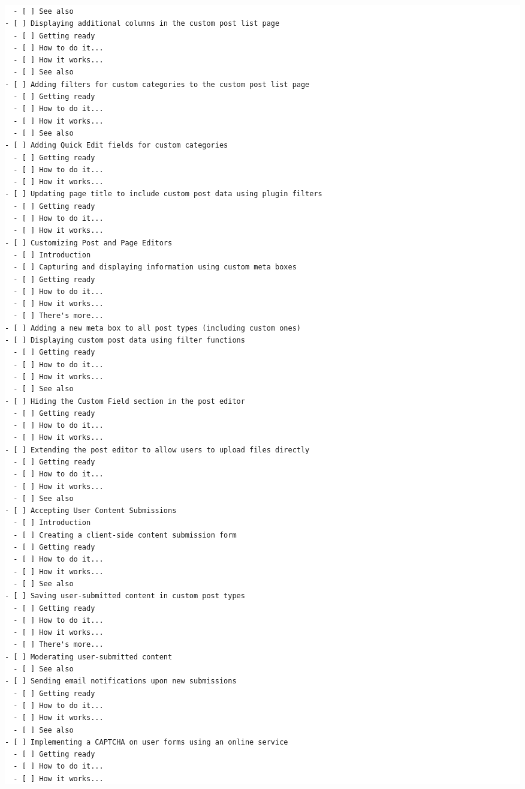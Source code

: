       - [ ] See also
    - [ ] Displaying additional columns in the custom post list page
      - [ ] Getting ready
      - [ ] How to do it...
      - [ ] How it works...
      - [ ] See also
    - [ ] Adding filters for custom categories to the custom post list page
      - [ ] Getting ready
      - [ ] How to do it...
      - [ ] How it works...
      - [ ] See also
    - [ ] Adding Quick Edit fields for custom categories
      - [ ] Getting ready
      - [ ] How to do it...
      - [ ] How it works...
    - [ ] Updating page title to include custom post data using plugin filters
      - [ ] Getting ready
      - [ ] How to do it...
      - [ ] How it works...
    - [ ] Customizing Post and Page Editors
      - [ ] Introduction
      - [ ] Capturing and displaying information using custom meta boxes
      - [ ] Getting ready
      - [ ] How to do it...
      - [ ] How it works...
      - [ ] There's more...
    - [ ] Adding a new meta box to all post types (including custom ones)
    - [ ] Displaying custom post data using filter functions
      - [ ] Getting ready
      - [ ] How to do it...
      - [ ] How it works...
      - [ ] See also
    - [ ] Hiding the Custom Field section in the post editor
      - [ ] Getting ready
      - [ ] How to do it...
      - [ ] How it works...
    - [ ] Extending the post editor to allow users to upload files directly
      - [ ] Getting ready
      - [ ] How to do it...
      - [ ] How it works...
      - [ ] See also
    - [ ] Accepting User Content Submissions
      - [ ] Introduction
      - [ ] Creating a client-side content submission form
      - [ ] Getting ready
      - [ ] How to do it...
      - [ ] How it works...
      - [ ] See also
    - [ ] Saving user-submitted content in custom post types
      - [ ] Getting ready
      - [ ] How to do it...
      - [ ] How it works...
      - [ ] There's more...
    - [ ] Moderating user-submitted content
      - [ ] See also
    - [ ] Sending email notifications upon new submissions
      - [ ] Getting ready
      - [ ] How to do it...
      - [ ] How it works...
      - [ ] See also
    - [ ] Implementing a CAPTCHA on user forms using an online service
      - [ ] Getting ready
      - [ ] How to do it...
      - [ ] How it works...